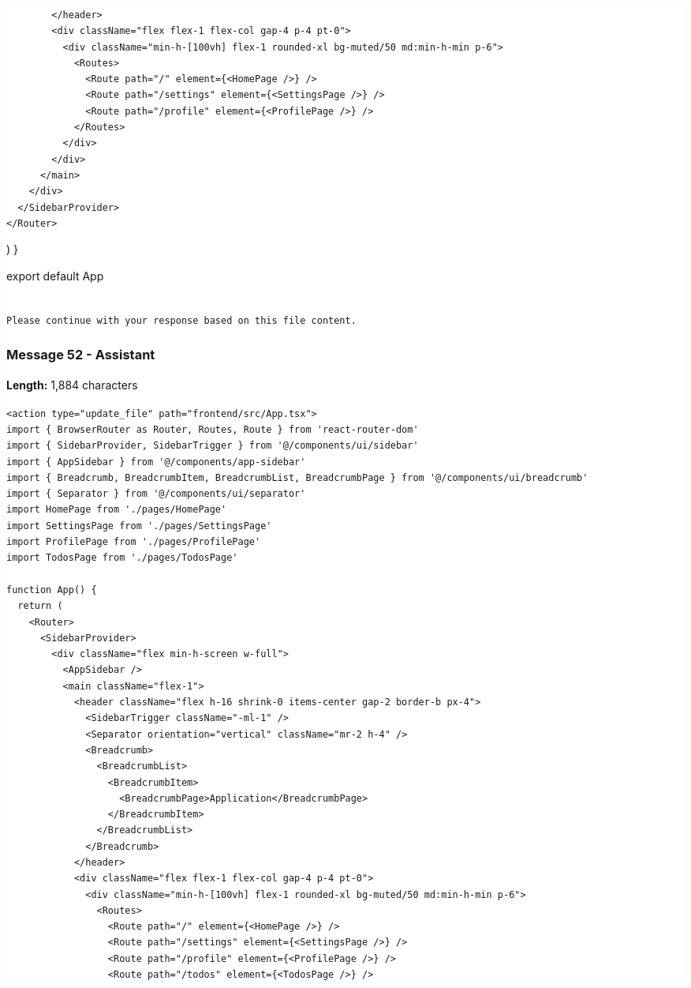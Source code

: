             </header>
            <div className="flex flex-1 flex-col gap-4 p-4 pt-0">
              <div className="min-h-[100vh] flex-1 rounded-xl bg-muted/50 md:min-h-min p-6">
                <Routes>
                  <Route path="/" element={<HomePage />} />
                  <Route path="/settings" element={<SettingsPage />} />
                  <Route path="/profile" element={<ProfilePage />} />
                </Routes>
              </div>
            </div>
          </main>
        </div>
      </SidebarProvider>
    </Router>
  )
}

export default App
```

Please continue with your response based on this file content.
```

### Message 52 - Assistant

**Length:** 1,884 characters

```
<action type="update_file" path="frontend/src/App.tsx">
import { BrowserRouter as Router, Routes, Route } from 'react-router-dom'
import { SidebarProvider, SidebarTrigger } from '@/components/ui/sidebar'
import { AppSidebar } from '@/components/app-sidebar'
import { Breadcrumb, BreadcrumbItem, BreadcrumbList, BreadcrumbPage } from '@/components/ui/breadcrumb'
import { Separator } from '@/components/ui/separator'
import HomePage from './pages/HomePage'
import SettingsPage from './pages/SettingsPage'
import ProfilePage from './pages/ProfilePage'
import TodosPage from './pages/TodosPage'

function App() {
  return (
    <Router>
      <SidebarProvider>
        <div className="flex min-h-screen w-full">
          <AppSidebar />
          <main className="flex-1">
            <header className="flex h-16 shrink-0 items-center gap-2 border-b px-4">
              <SidebarTrigger className="-ml-1" />
              <Separator orientation="vertical" className="mr-2 h-4" />
              <Breadcrumb>
                <BreadcrumbList>
                  <BreadcrumbItem>
                    <BreadcrumbPage>Application</BreadcrumbPage>
                  </BreadcrumbItem>
                </BreadcrumbList>
              </Breadcrumb>
            </header>
            <div className="flex flex-1 flex-col gap-4 p-4 pt-0">
              <div className="min-h-[100vh] flex-1 rounded-xl bg-muted/50 md:min-h-min p-6">
                <Routes>
                  <Route path="/" element={<HomePage />} />
                  <Route path="/settings" element={<SettingsPage />} />
                  <Route path="/profile" element={<ProfilePage />} />
                  <Route path="/todos" element={<TodosPage />} />
```